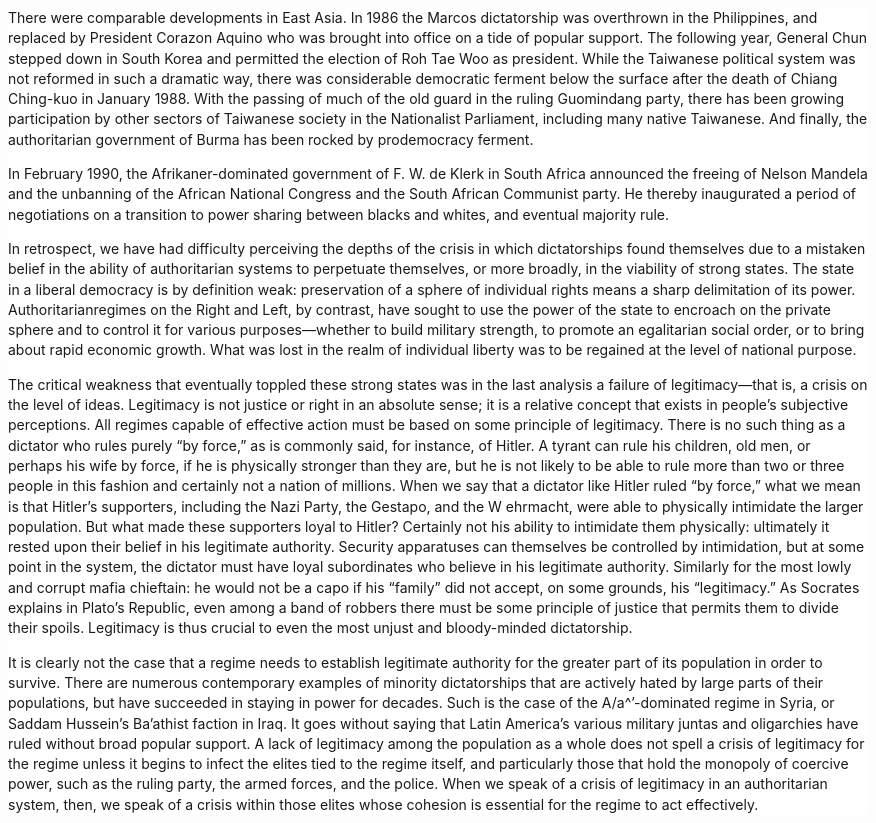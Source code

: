 There were comparable developments in East Asia. In 1986 the Marcos dictatorship was overthrown in the Philippines, and replaced by President Corazon Aquino who was brought into office on a tide of popular support. The following year, General Chun stepped down in South Korea and permitted the election of Roh Tae Woo as president. While the Taiwanese political system was not reformed in such a dramatic way, there was considerable democratic ferment below the surface after the death of Chiang Ching-kuo in January 1988. With the passing of much of the old guard in the ruling Guomindang party, there has been growing participation by other sectors of Taiwanese society in the Nationalist Parliament, including many native Taiwanese. And finally, the authoritarian government of Burma has been rocked by prodemocracy ferment.

In February 1990, the Afrikaner-dominated government of F. W. de Klerk in South Africa announced the freeing of Nelson Mandela and the unbanning of the African National Congress and the South African Communist party. He thereby inaugurated a period of negotiations on a transition to power sharing between blacks and whites, and eventual majority rule.

In retrospect, we have had difficulty perceiving the depths of the crisis in which dictatorships found themselves due to a mistaken belief in the ability of authoritarian systems to perpetuate themselves, or more broadly, in the viability of strong states. The state in a liberal democracy is by definition weak: preservation of a sphere of individual rights means a sharp delimitation of its power. Authoritarianregimes on the Right and Left, by contrast, have sought to use the power of the state to encroach on the private sphere and to control it for various purposes—whether to build military strength, to promote an egalitarian social order, or to bring about rapid economic growth. What was lost in the realm of individual liberty was to be regained at the level of national purpose.

The critical weakness that eventually toppled these strong states was in the last analysis a failure of legitimacy—that is, a crisis on the level of ideas. Legitimacy is not justice or right in an absolute sense; it is a relative concept that exists in people’s subjective perceptions. All regimes capable of effective action must be based on some principle of legitimacy. There is no such thing as a dictator who rules purely “by force,” as is commonly said, for instance, of Hitler. A tyrant can rule his children, old men, or perhaps his wife by force, if he is physically stronger than they are, but he is not likely to be able to rule more than two or three people in this fashion and certainly not a nation of millions. When we say that a dictator like Hitler ruled “by force,” what we mean is that Hitler’s supporters, including the Nazi Party, the Gestapo, and the W ehrmacht, were able to physically intimidate the larger population. But what made these supporters loyal to Hitler? Certainly not his ability to intimidate them physically: ultimately it rested upon their belief in his legitimate authority. Security apparatuses can themselves be controlled by intimidation, but at some point in the system, the dictator must have loyal subordinates who believe in his legitimate authority. Similarly for the most lowly and corrupt mafia chieftain: he would not be a capo if his “family” did not accept, on some grounds, his “legitimacy.” As Socrates explains in Plato’s Republic, even among a band of robbers there must be some principle of justice that permits them to divide their spoils. Legitimacy is thus crucial to even the most unjust and bloody-minded dictatorship.

It is clearly not the case that a regime needs to establish legitimate authority for the greater part of its population in order to survive. There are numerous contemporary examples of minority dictatorships that are actively hated by large parts of their populations, but have succeeded in staying in power for decades. Such is the case of the A/a^’-dominated regime in Syria, or Saddam Hussein’s Ba’athist faction in Iraq. It goes without saying that Latin America’s various military juntas and oligarchies have ruled without broad popular support. A lack of legitimacy among the population as a whole does not spell a crisis of legitimacy for the regime unless it begins to infect the elites tied to the regime itself, and particularly those that hold the monopoly of coercive power, such as the ruling party, the armed forces, and the police. When we speak of a crisis of legitimacy in an authoritarian system, then, we speak of a crisis within those elites whose cohesion is essential for the regime to act effectively.
